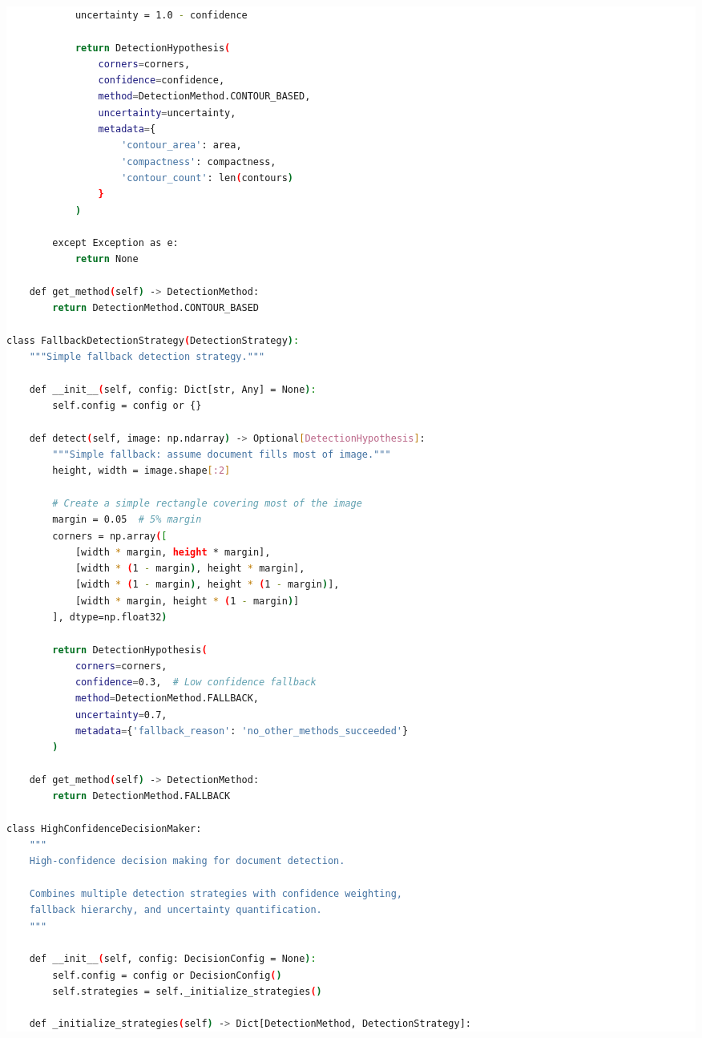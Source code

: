 ```bash
            uncertainty = 1.0 - confidence

            return DetectionHypothesis(
                corners=corners,
                confidence=confidence,
                method=DetectionMethod.CONTOUR_BASED,
                uncertainty=uncertainty,
                metadata={
                    'contour_area': area,
                    'compactness': compactness,
                    'contour_count': len(contours)
                }
            )

        except Exception as e:
            return None

    def get_method(self) -> DetectionMethod:
        return DetectionMethod.CONTOUR_BASED

class FallbackDetectionStrategy(DetectionStrategy):
    """Simple fallback detection strategy."""

    def __init__(self, config: Dict[str, Any] = None):
        self.config = config or {}

    def detect(self, image: np.ndarray) -> Optional[DetectionHypothesis]:
        """Simple fallback: assume document fills most of image."""
        height, width = image.shape[:2]

        # Create a simple rectangle covering most of the image
        margin = 0.05  # 5% margin
        corners = np.array([
            [width * margin, height * margin],
            [width * (1 - margin), height * margin],
            [width * (1 - margin), height * (1 - margin)],
            [width * margin, height * (1 - margin)]
        ], dtype=np.float32)

        return DetectionHypothesis(
            corners=corners,
            confidence=0.3,  # Low confidence fallback
            method=DetectionMethod.FALLBACK,
            uncertainty=0.7,
            metadata={'fallback_reason': 'no_other_methods_succeeded'}
        )

    def get_method(self) -> DetectionMethod:
        return DetectionMethod.FALLBACK

class HighConfidenceDecisionMaker:
    """
    High-confidence decision making for document detection.

    Combines multiple detection strategies with confidence weighting,
    fallback hierarchy, and uncertainty quantification.
    """

    def __init__(self, config: DecisionConfig = None):
        self.config = config or DecisionConfig()
        self.strategies = self._initialize_strategies()

    def _initialize_strategies(self) -> Dict[DetectionMethod, DetectionStrategy]:
```